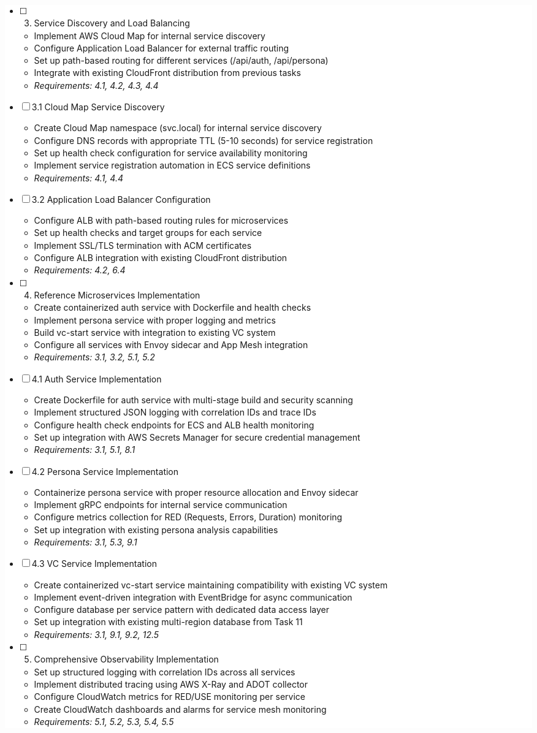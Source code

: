 - [ ] 3. Service Discovery and Load Balancing
  - Implement AWS Cloud Map for internal service discovery
  - Configure Application Load Balancer for external traffic routing
  - Set up path-based routing for different services (/api/auth, /api/persona)
  - Integrate with existing CloudFront distribution from previous tasks
  - _Requirements: 4.1, 4.2, 4.3, 4.4_

- [ ] 3.1 Cloud Map Service Discovery
  - Create Cloud Map namespace (svc.local) for internal service discovery
  - Configure DNS records with appropriate TTL (5-10 seconds) for service registration
  - Set up health check configuration for service availability monitoring
  - Implement service registration automation in ECS service definitions
  - _Requirements: 4.1, 4.4_

- [ ] 3.2 Application Load Balancer Configuration
  - Configure ALB with path-based routing rules for microservices
  - Set up health checks and target groups for each service
  - Implement SSL/TLS termination with ACM certificates
  - Configure ALB integration with existing CloudFront distribution
  - _Requirements: 4.2, 6.4_

- [ ] 4. Reference Microservices Implementation
  - Create containerized auth service with Dockerfile and health checks
  - Implement persona service with proper logging and metrics
  - Build vc-start service with integration to existing VC system
  - Configure all services with Envoy sidecar and App Mesh integration
  - _Requirements: 3.1, 3.2, 5.1, 5.2_

- [ ] 4.1 Auth Service Implementation
  - Create Dockerfile for auth service with multi-stage build and security scanning
  - Implement structured JSON logging with correlation IDs and trace IDs
  - Configure health check endpoints for ECS and ALB health monitoring
  - Set up integration with AWS Secrets Manager for secure credential management
  - _Requirements: 3.1, 5.1, 8.1_

- [ ] 4.2 Persona Service Implementation
  - Containerize persona service with proper resource allocation and Envoy sidecar
  - Implement gRPC endpoints for internal service communication
  - Configure metrics collection for RED (Requests, Errors, Duration) monitoring
  - Set up integration with existing persona analysis capabilities
  - _Requirements: 3.1, 5.3, 9.1_

- [ ] 4.3 VC Service Implementation
  - Create containerized vc-start service maintaining compatibility with existing VC system
  - Implement event-driven integration with EventBridge for async communication
  - Configure database per service pattern with dedicated data access layer
  - Set up integration with existing multi-region database from Task 11
  - _Requirements: 3.1, 9.1, 9.2, 12.5_

- [ ] 5. Comprehensive Observability Implementation
  - Set up structured logging with correlation IDs across all services
  - Implement distributed tracing using AWS X-Ray and ADOT collector
  - Configure CloudWatch metrics for RED/USE monitoring per service
  - Create CloudWatch dashboards and alarms for service mesh monitoring
  - _Requirements: 5.1, 5.2, 5.3, 5.4, 5.5_

